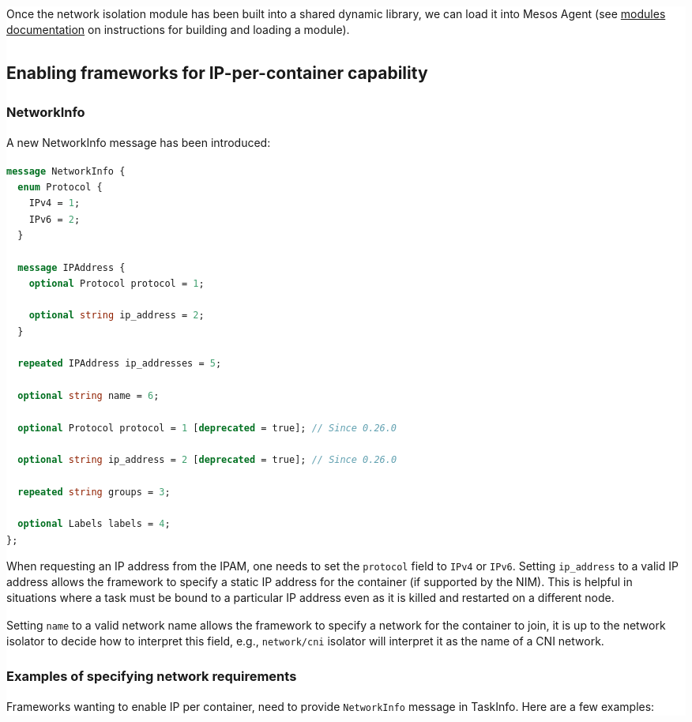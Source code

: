 Once the network isolation module has been built into a shared dynamic library,
we can load it into Mesos Agent (see [modules documentation](modules.md) on
instructions for building and loading a module).

## Enabling frameworks for IP-per-container capability

### NetworkInfo

A new NetworkInfo message has been introduced:

```proto
message NetworkInfo {
  enum Protocol {
    IPv4 = 1;
    IPv6 = 2;
  }

  message IPAddress {
    optional Protocol protocol = 1;

    optional string ip_address = 2;
  }

  repeated IPAddress ip_addresses = 5;

  optional string name = 6;

  optional Protocol protocol = 1 [deprecated = true]; // Since 0.26.0

  optional string ip_address = 2 [deprecated = true]; // Since 0.26.0

  repeated string groups = 3;

  optional Labels labels = 4;
};
```

When requesting an IP address from the IPAM, one needs to set the `protocol`
field to `IPv4` or `IPv6`. Setting `ip_address` to a valid IP address allows the
framework to specify a static IP address for the container (if supported by the
NIM). This is helpful in situations where a task must be bound to a particular
IP address even as it is killed and restarted on a different node.

Setting `name` to a valid network name allows the framework to specify a network
for the container to join, it is up to the network isolator to decide how to
interpret this field, e.g., `network/cni` isolator will interpret it as the name
of a CNI network.


### Examples of specifying network requirements

Frameworks wanting to enable IP per container, need to provide `NetworkInfo`
message in TaskInfo. Here are a few examples:
